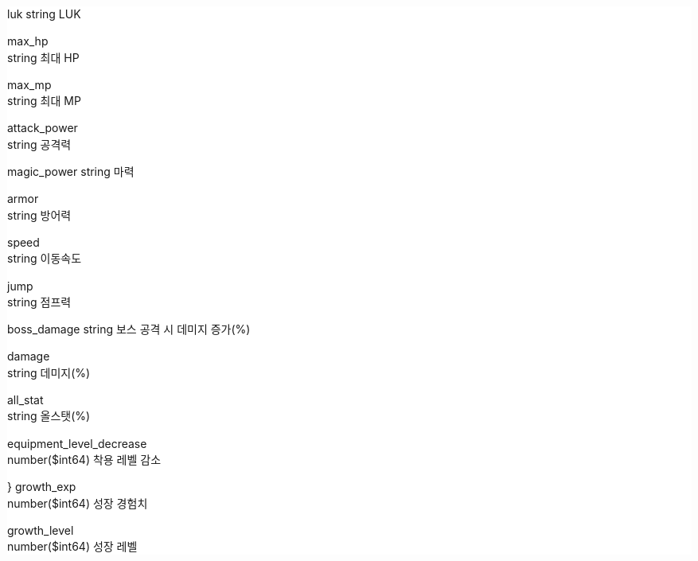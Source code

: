 luk	
string
LUK

max_hp	
string
최대 HP

max_mp	
string
최대 MP

attack_power	
string
공격력

magic_power	
string
마력

armor	
string
방어력

speed	
string
이동속도

jump	
string
점프력

boss_damage	
string
보스 공격 시 데미지 증가(%)

damage	
string
데미지(%)

all_stat	
string
올스탯(%)

equipment_level_decrease	
number($int64)
착용 레벨 감소

}
growth_exp	
number($int64)
성장 경험치

growth_level	
number($int64)
성장 레벨
